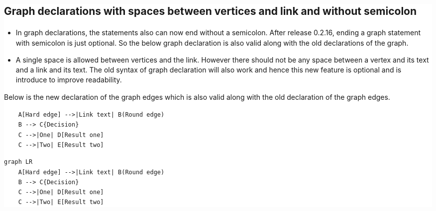 ## Graph declarations with spaces between vertices and link and without semicolon

* In graph declarations, the statements also can now end without a semicolon. After release 0.2.16, ending a graph statement with semicolon is just optional. So the below graph declaration is also valid along with the old declarations of the graph.

* A single space is allowed between vertices and the link. However there should not be any space between a vertex and its text and a link and its text. The old syntax of graph declaration will also work and hence this new feature is optional and is introduce to improve readability.

Below is the new declaration of the graph edges which is also valid along with the old declaration of the graph edges.

```
    A[Hard edge] -->|Link text| B(Round edge)
    B --> C{Decision}
    C -->|One| D[Result one]
    C -->|Two| E[Result two]
```


```mermaid
graph LR
    A[Hard edge] -->|Link text| B(Round edge)
    B --> C{Decision}
    C -->|One| D[Result one]
    C -->|Two| E[Result two]
```
